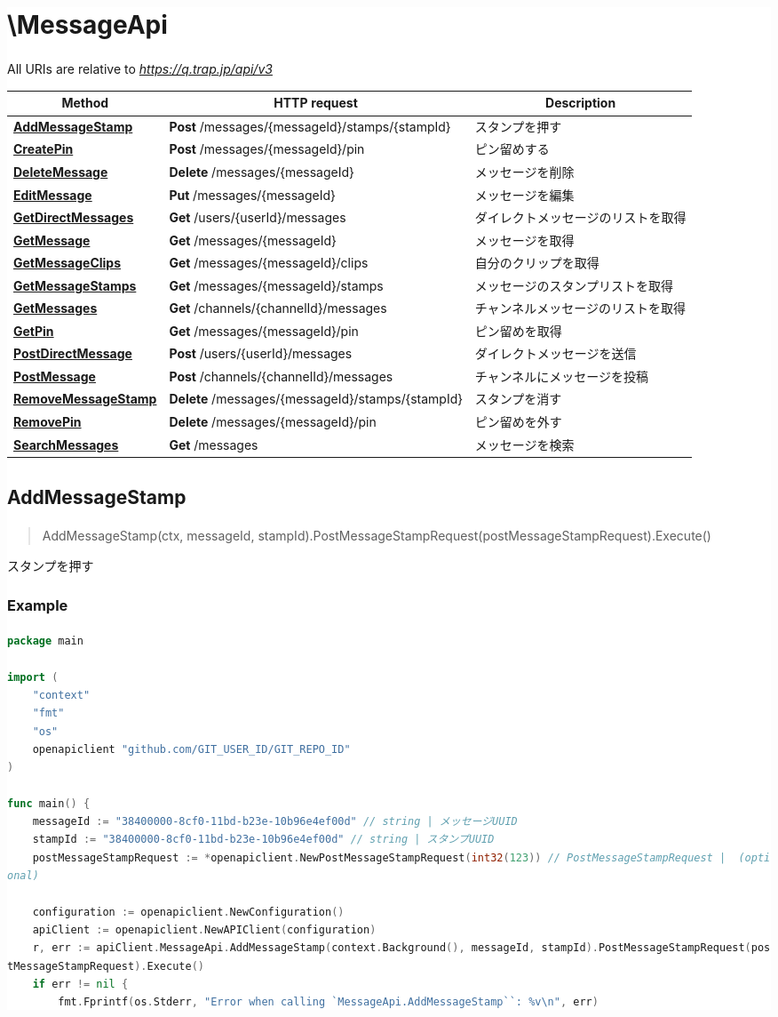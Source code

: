 # \MessageApi

All URIs are relative to *https://q.trap.jp/api/v3*

Method | HTTP request | Description
------------- | ------------- | -------------
[**AddMessageStamp**](MessageApi.md#AddMessageStamp) | **Post** /messages/{messageId}/stamps/{stampId} | スタンプを押す
[**CreatePin**](MessageApi.md#CreatePin) | **Post** /messages/{messageId}/pin | ピン留めする
[**DeleteMessage**](MessageApi.md#DeleteMessage) | **Delete** /messages/{messageId} | メッセージを削除
[**EditMessage**](MessageApi.md#EditMessage) | **Put** /messages/{messageId} | メッセージを編集
[**GetDirectMessages**](MessageApi.md#GetDirectMessages) | **Get** /users/{userId}/messages | ダイレクトメッセージのリストを取得
[**GetMessage**](MessageApi.md#GetMessage) | **Get** /messages/{messageId} | メッセージを取得
[**GetMessageClips**](MessageApi.md#GetMessageClips) | **Get** /messages/{messageId}/clips | 自分のクリップを取得
[**GetMessageStamps**](MessageApi.md#GetMessageStamps) | **Get** /messages/{messageId}/stamps | メッセージのスタンプリストを取得
[**GetMessages**](MessageApi.md#GetMessages) | **Get** /channels/{channelId}/messages | チャンネルメッセージのリストを取得
[**GetPin**](MessageApi.md#GetPin) | **Get** /messages/{messageId}/pin | ピン留めを取得
[**PostDirectMessage**](MessageApi.md#PostDirectMessage) | **Post** /users/{userId}/messages | ダイレクトメッセージを送信
[**PostMessage**](MessageApi.md#PostMessage) | **Post** /channels/{channelId}/messages | チャンネルにメッセージを投稿
[**RemoveMessageStamp**](MessageApi.md#RemoveMessageStamp) | **Delete** /messages/{messageId}/stamps/{stampId} | スタンプを消す
[**RemovePin**](MessageApi.md#RemovePin) | **Delete** /messages/{messageId}/pin | ピン留めを外す
[**SearchMessages**](MessageApi.md#SearchMessages) | **Get** /messages | メッセージを検索



## AddMessageStamp

> AddMessageStamp(ctx, messageId, stampId).PostMessageStampRequest(postMessageStampRequest).Execute()

スタンプを押す



### Example

```go
package main

import (
    "context"
    "fmt"
    "os"
    openapiclient "github.com/GIT_USER_ID/GIT_REPO_ID"
)

func main() {
    messageId := "38400000-8cf0-11bd-b23e-10b96e4ef00d" // string | メッセージUUID
    stampId := "38400000-8cf0-11bd-b23e-10b96e4ef00d" // string | スタンプUUID
    postMessageStampRequest := *openapiclient.NewPostMessageStampRequest(int32(123)) // PostMessageStampRequest |  (optional)

    configuration := openapiclient.NewConfiguration()
    apiClient := openapiclient.NewAPIClient(configuration)
    r, err := apiClient.MessageApi.AddMessageStamp(context.Background(), messageId, stampId).PostMessageStampRequest(postMessageStampRequest).Execute()
    if err != nil {
        fmt.Fprintf(os.Stderr, "Error when calling `MessageApi.AddMessageStamp``: %v\n", err)
```